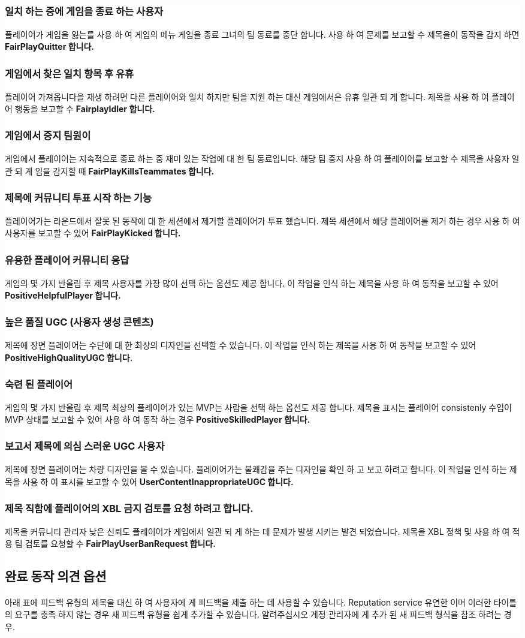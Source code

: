 ### <a name="user-quitting-a-game-in-the-middle-of-a-match"></a>일치 하는 중에 게임을 종료 하는 사용자
플레이어가 게임을 잃는를 사용 하 여 게임의 메뉴 게임을 종료 그녀의 팀 동료를 중단 합니다. 사용 하 여 문제를 보고할 수 제목을이 동작을 감지 하면 **FairPlayQuitter 합니다.**

### <a name="idling-after-match-found-in-game"></a>게임에서 찾은 일치 항목 후 유휴
플레이어 가져옵니다을 재생 하려면 다른 플레이어와 일치 하지만 팀을 지원 하는 대신 게임에서은 유휴 일관 되 게 합니다. 제목을 사용 하 여 플레이어 행동을 보고할 수 **FairplayIdler 합니다.**

### <a name="killing-teammates-in-game"></a>게임에서 중지 팀원이
게임에서 플레이어는 지속적으로 종료 하는 중 재미 있는 작업에 대 한 팀 동료입니다. 해당 팀 중지 사용 하 여 플레이어를 보고할 수 제목을 사용자 일관 되 게 임을 감지할 때 **FairPlayKillsTeammates 합니다.**

### <a name="title-has-community-kickvote-feature"></a>제목에 커뮤니티 투표 시작 하는 기능
플레이어가는 라운드에서 잘못 된 동작에 대 한 세션에서 제거할 플레이어가 투표 했습니다. 제목 세션에서 해당 플레이어를 제거 하는 경우 사용 하 여 사용자를 보고할 수 있어 **FairPlayKicked 합니다.**

### <a name="helpful-player-community-vote"></a>유용한 플레이어 커뮤니티 응답
게임의 몇 가지 반올림 후 제목 사용자를 가장 많이 선택 하는 옵션도 제공 합니다. 이 작업을 인식 하는 제목을 사용 하 여 동작을 보고할 수 있어 **PositiveHelpfulPlayer 합니다.**

### <a name="high-quality-ugc-user-generated-content"></a>높은 품질 UGC (사용자 생성 콘텐츠)
제목에 장면 플레이어는 수단에 대 한 최상의 디자인을 선택할 수 있습니다. 이 작업을 인식 하는 제목을 사용 하 여 동작을 보고할 수 있어 **PositiveHighQualityUGC 합니다.**

### <a name="skilled-player"></a>숙련 된 플레이어
게임의 몇 가지 반올림 후 제목 최상의 플레이어가 있는 MVP는 사람을 선택 하는 옵션도 제공 합니다. 제목을 표시는 플레이어 consistenly 수입이 MVP 상태를 보고할 수 있어 사용 하 여 동작 하는 경우 **PositiveSkilledPlayer 합니다.**

### <a name="user-reports-questionable-ugc-in-title"></a>보고서 제목에 의심 스러운 UGC 사용자
제목에 장면 플레이어는 차량 디자인을 볼 수 있습니다. 플레이어가는 불쾌감을 주는 디자인을 확인 하 고 보고 하려고 합니다. 이 작업을 인식 하는 제목을 사용 하 여 표시를 보고할 수 있어 **UserContentInappropriateUGC 합니다.**

### <a name="title-wants-to-request-an-xbl-ban-review-of-a-player-in-their-title"></a>제목 직함에 플레이어의 XBL 금지 검토를 요청 하려고 합니다.
제목을 커뮤니티 관리자 낮은 신뢰도 플레이어가 게임에서 일관 되 게 하는 데 문제가 발생 시키는 발견 되었습니다. 제목을 XBL 정책 및 사용 하 여 적용 팀 검토를 요청할 수 **FairPlayUserBanRequest 합니다.**

## <a name="complete-behavior-feedback-options"></a>완료 동작 의견 옵션
아래 표에 피드백 유형의 제목을 대신 하 여 사용자에 게 피드백을 제출 하는 데 사용할 수 있습니다. Reputation service 유연한 이며 이러한 타이틀의 요구를 충족 하지 않는 경우 새 피드백 유형을 쉽게 추가할 수 있습니다. 알려주십시오 계정 관리자에 게 추가 된 새 피드백 형식을 참조 하려는 경우.
